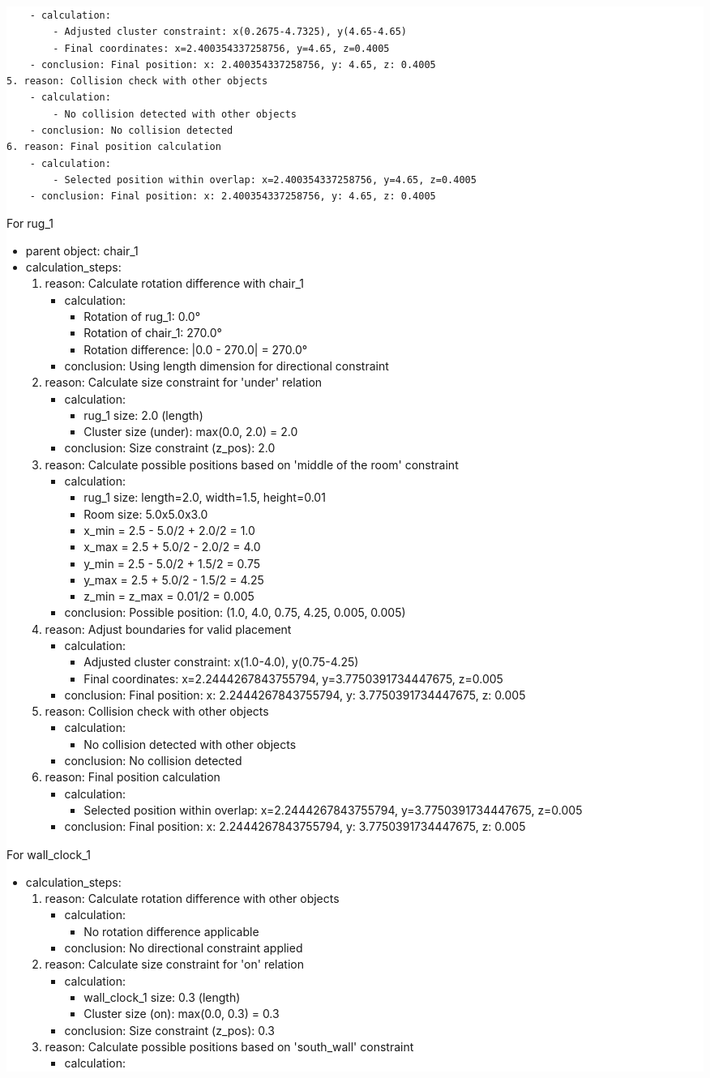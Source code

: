         - calculation:
            - Adjusted cluster constraint: x(0.2675-4.7325), y(4.65-4.65)
            - Final coordinates: x=2.400354337258756, y=4.65, z=0.4005
        - conclusion: Final position: x: 2.400354337258756, y: 4.65, z: 0.4005
    5. reason: Collision check with other objects
        - calculation:
            - No collision detected with other objects
        - conclusion: No collision detected
    6. reason: Final position calculation
        - calculation:
            - Selected position within overlap: x=2.400354337258756, y=4.65, z=0.4005
        - conclusion: Final position: x: 2.400354337258756, y: 4.65, z: 0.4005

For rug_1
- parent object: chair_1
- calculation_steps:
    1. reason: Calculate rotation difference with chair_1
        - calculation:
            - Rotation of rug_1: 0.0°
            - Rotation of chair_1: 270.0°
            - Rotation difference: |0.0 - 270.0| = 270.0°
        - conclusion: Using length dimension for directional constraint
    2. reason: Calculate size constraint for 'under' relation
        - calculation:
            - rug_1 size: 2.0 (length)
            - Cluster size (under): max(0.0, 2.0) = 2.0
        - conclusion: Size constraint (z_pos): 2.0
    3. reason: Calculate possible positions based on 'middle of the room' constraint
        - calculation:
            - rug_1 size: length=2.0, width=1.5, height=0.01
            - Room size: 5.0x5.0x3.0
            - x_min = 2.5 - 5.0/2 + 2.0/2 = 1.0
            - x_max = 2.5 + 5.0/2 - 2.0/2 = 4.0
            - y_min = 2.5 - 5.0/2 + 1.5/2 = 0.75
            - y_max = 2.5 + 5.0/2 - 1.5/2 = 4.25
            - z_min = z_max = 0.01/2 = 0.005
        - conclusion: Possible position: (1.0, 4.0, 0.75, 4.25, 0.005, 0.005)
    4. reason: Adjust boundaries for valid placement
        - calculation:
            - Adjusted cluster constraint: x(1.0-4.0), y(0.75-4.25)
            - Final coordinates: x=2.2444267843755794, y=3.7750391734447675, z=0.005
        - conclusion: Final position: x: 2.2444267843755794, y: 3.7750391734447675, z: 0.005
    5. reason: Collision check with other objects
        - calculation:
            - No collision detected with other objects
        - conclusion: No collision detected
    6. reason: Final position calculation
        - calculation:
            - Selected position within overlap: x=2.2444267843755794, y=3.7750391734447675, z=0.005
        - conclusion: Final position: x: 2.2444267843755794, y: 3.7750391734447675, z: 0.005

For wall_clock_1
- calculation_steps:
    1. reason: Calculate rotation difference with other objects
        - calculation:
            - No rotation difference applicable
        - conclusion: No directional constraint applied
    2. reason: Calculate size constraint for 'on' relation
        - calculation:
            - wall_clock_1 size: 0.3 (length)
            - Cluster size (on): max(0.0, 0.3) = 0.3
        - conclusion: Size constraint (z_pos): 0.3
    3. reason: Calculate possible positions based on 'south_wall' constraint
        - calculation: